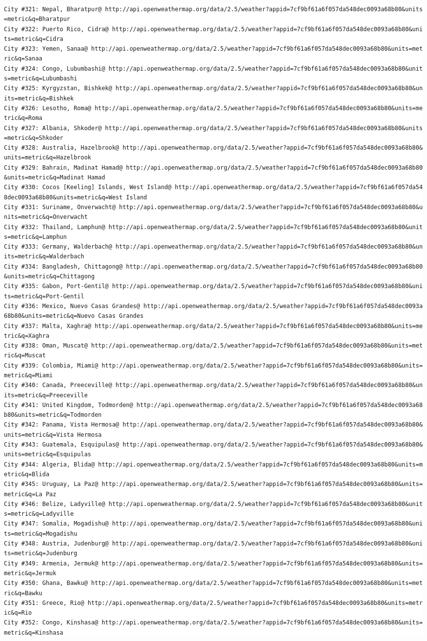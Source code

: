     City #321: Nepal, Bharatpur@ http://api.openweathermap.org/data/2.5/weather?appid=7cf9bf61a6f057da548dec0093a68b80&units=metric&q=Bharatpur
    City #322: Puerto Rico, Cidra@ http://api.openweathermap.org/data/2.5/weather?appid=7cf9bf61a6f057da548dec0093a68b80&units=metric&q=Cidra
    City #323: Yemen, Sanaa@ http://api.openweathermap.org/data/2.5/weather?appid=7cf9bf61a6f057da548dec0093a68b80&units=metric&q=Sanaa
    City #324: Congo, Lubumbashi@ http://api.openweathermap.org/data/2.5/weather?appid=7cf9bf61a6f057da548dec0093a68b80&units=metric&q=Lubumbashi
    City #325: Kyrgyzstan, Bishkek@ http://api.openweathermap.org/data/2.5/weather?appid=7cf9bf61a6f057da548dec0093a68b80&units=metric&q=Bishkek
    City #326: Lesotho, Roma@ http://api.openweathermap.org/data/2.5/weather?appid=7cf9bf61a6f057da548dec0093a68b80&units=metric&q=Roma
    City #327: Albania, Shkoder@ http://api.openweathermap.org/data/2.5/weather?appid=7cf9bf61a6f057da548dec0093a68b80&units=metric&q=Shkoder
    City #328: Australia, Hazelbrook@ http://api.openweathermap.org/data/2.5/weather?appid=7cf9bf61a6f057da548dec0093a68b80&units=metric&q=Hazelbrook
    City #329: Bahrain, Madinat Hamad@ http://api.openweathermap.org/data/2.5/weather?appid=7cf9bf61a6f057da548dec0093a68b80&units=metric&q=Madinat Hamad
    City #330: Cocos [Keeling] Islands, West Island@ http://api.openweathermap.org/data/2.5/weather?appid=7cf9bf61a6f057da548dec0093a68b80&units=metric&q=West Island
    City #331: Suriname, Onverwacht@ http://api.openweathermap.org/data/2.5/weather?appid=7cf9bf61a6f057da548dec0093a68b80&units=metric&q=Onverwacht
    City #332: Thailand, Lamphun@ http://api.openweathermap.org/data/2.5/weather?appid=7cf9bf61a6f057da548dec0093a68b80&units=metric&q=Lamphun
    City #333: Germany, Walderbach@ http://api.openweathermap.org/data/2.5/weather?appid=7cf9bf61a6f057da548dec0093a68b80&units=metric&q=Walderbach
    City #334: Bangladesh, Chittagong@ http://api.openweathermap.org/data/2.5/weather?appid=7cf9bf61a6f057da548dec0093a68b80&units=metric&q=Chittagong
    City #335: Gabon, Port-Gentil@ http://api.openweathermap.org/data/2.5/weather?appid=7cf9bf61a6f057da548dec0093a68b80&units=metric&q=Port-Gentil
    City #336: Mexico, Nuevo Casas Grandes@ http://api.openweathermap.org/data/2.5/weather?appid=7cf9bf61a6f057da548dec0093a68b80&units=metric&q=Nuevo Casas Grandes
    City #337: Malta, Xaghra@ http://api.openweathermap.org/data/2.5/weather?appid=7cf9bf61a6f057da548dec0093a68b80&units=metric&q=Xaghra
    City #338: Oman, Muscat@ http://api.openweathermap.org/data/2.5/weather?appid=7cf9bf61a6f057da548dec0093a68b80&units=metric&q=Muscat
    City #339: Colombia, Miami@ http://api.openweathermap.org/data/2.5/weather?appid=7cf9bf61a6f057da548dec0093a68b80&units=metric&q=Miami
    City #340: Canada, Preeceville@ http://api.openweathermap.org/data/2.5/weather?appid=7cf9bf61a6f057da548dec0093a68b80&units=metric&q=Preeceville
    City #341: United Kingdom, Todmorden@ http://api.openweathermap.org/data/2.5/weather?appid=7cf9bf61a6f057da548dec0093a68b80&units=metric&q=Todmorden
    City #342: Panama, Vista Hermosa@ http://api.openweathermap.org/data/2.5/weather?appid=7cf9bf61a6f057da548dec0093a68b80&units=metric&q=Vista Hermosa
    City #343: Guatemala, Esquipulas@ http://api.openweathermap.org/data/2.5/weather?appid=7cf9bf61a6f057da548dec0093a68b80&units=metric&q=Esquipulas
    City #344: Algeria, Blida@ http://api.openweathermap.org/data/2.5/weather?appid=7cf9bf61a6f057da548dec0093a68b80&units=metric&q=Blida
    City #345: Uruguay, La Paz@ http://api.openweathermap.org/data/2.5/weather?appid=7cf9bf61a6f057da548dec0093a68b80&units=metric&q=La Paz
    City #346: Belize, Ladyville@ http://api.openweathermap.org/data/2.5/weather?appid=7cf9bf61a6f057da548dec0093a68b80&units=metric&q=Ladyville
    City #347: Somalia, Mogadishu@ http://api.openweathermap.org/data/2.5/weather?appid=7cf9bf61a6f057da548dec0093a68b80&units=metric&q=Mogadishu
    City #348: Austria, Judenburg@ http://api.openweathermap.org/data/2.5/weather?appid=7cf9bf61a6f057da548dec0093a68b80&units=metric&q=Judenburg
    City #349: Armenia, Jermuk@ http://api.openweathermap.org/data/2.5/weather?appid=7cf9bf61a6f057da548dec0093a68b80&units=metric&q=Jermuk
    City #350: Ghana, Bawku@ http://api.openweathermap.org/data/2.5/weather?appid=7cf9bf61a6f057da548dec0093a68b80&units=metric&q=Bawku
    City #351: Greece, Rio@ http://api.openweathermap.org/data/2.5/weather?appid=7cf9bf61a6f057da548dec0093a68b80&units=metric&q=Rio
    City #352: Congo, Kinshasa@ http://api.openweathermap.org/data/2.5/weather?appid=7cf9bf61a6f057da548dec0093a68b80&units=metric&q=Kinshasa